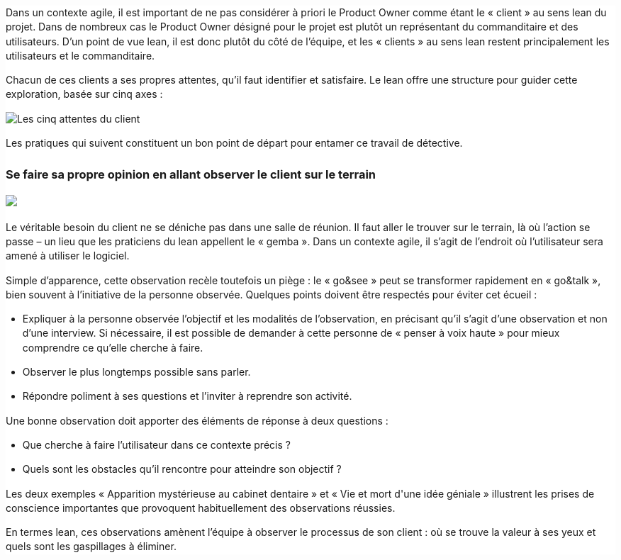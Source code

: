 Dans un contexte agile, il est important de ne pas considérer à priori
le Product Owner comme étant le « client » au sens lean du projet. Dans
de nombreux cas le Product Owner désigné pour le projet est plutôt un
représentant du commanditaire et des utilisateurs. D’un point de vue
lean, il est donc plutôt du côté de l’équipe, et les « clients » au sens
lean restent principalement les utilisateurs et le commanditaire.

Chacun de ces clients a ses propres attentes, qu’il faut identifier et
satisfaire. Le lean offre une structure pour guider cette exploration,
basée sur cinq axes :

![Les cinq attentes du client](images/33b3c9bf.png)

Les pratiques qui suivent constituent un bon point de départ pour
entamer ce travail de détective.

### Se faire sa propre opinion en allant observer le client sur le terrain

![](images/7990966a.png)

Le véritable besoin du client ne se déniche pas dans une salle de
réunion. Il faut aller le trouver sur le terrain, là où l’action se
passe – un lieu que les praticiens du lean appellent le « gemba ». Dans
un contexte agile, il s’agit de l’endroit où l’utilisateur sera amené à
utiliser le logiciel.

Simple d’apparence, cette observation recèle toutefois un piège : le
« go&see » peut se transformer rapidement en « go&talk », bien souvent à
l’initiative de la personne observée. Quelques points doivent être
respectés pour éviter cet écueil :

-   Expliquer à la personne observée l’objectif et les modalités de
    l’observation, en précisant qu’il s’agit d’une observation et non d’une
    interview. Si nécessaire, il est possible de demander à cette personne
    de « penser à voix haute » pour mieux comprendre ce qu’elle cherche à
    faire.

-   Observer le plus longtemps possible sans parler.

-   Répondre poliment à ses questions et l’inviter à reprendre son activité.

Une bonne observation doit apporter des éléments de réponse à deux
questions :

-   Que cherche à faire l’utilisateur dans ce contexte précis ?

-   Quels sont les obstacles qu’il rencontre pour atteindre son objectif ?

Les deux exemples « Apparition mystérieuse au cabinet dentaire » et
« Vie et mort d'une idée géniale » illustrent les prises de conscience
importantes que provoquent habituellement des observations réussies.

En termes lean, ces observations amènent l’équipe à observer le
processus de son client : où se trouve la valeur à ses yeux et quels
sont les gaspillages à éliminer.
